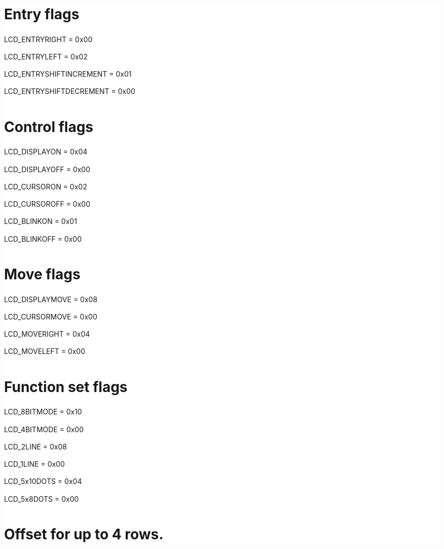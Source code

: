 
# Entry flags

LCD_ENTRYRIGHT          = 0x00

LCD_ENTRYLEFT           = 0x02

LCD_ENTRYSHIFTINCREMENT = 0x01

LCD_ENTRYSHIFTDECREMENT = 0x00



# Control flags

LCD_DISPLAYON           = 0x04

LCD_DISPLAYOFF          = 0x00

LCD_CURSORON            = 0x02

LCD_CURSOROFF           = 0x00

LCD_BLINKON             = 0x01

LCD_BLINKOFF            = 0x00



# Move flags

LCD_DISPLAYMOVE         = 0x08

LCD_CURSORMOVE          = 0x00

LCD_MOVERIGHT           = 0x04

LCD_MOVELEFT            = 0x00



# Function set flags

LCD_8BITMODE            = 0x10

LCD_4BITMODE            = 0x00

LCD_2LINE               = 0x08

LCD_1LINE               = 0x00

LCD_5x10DOTS            = 0x04

LCD_5x8DOTS             = 0x00



# Offset for up to 4 rows.
